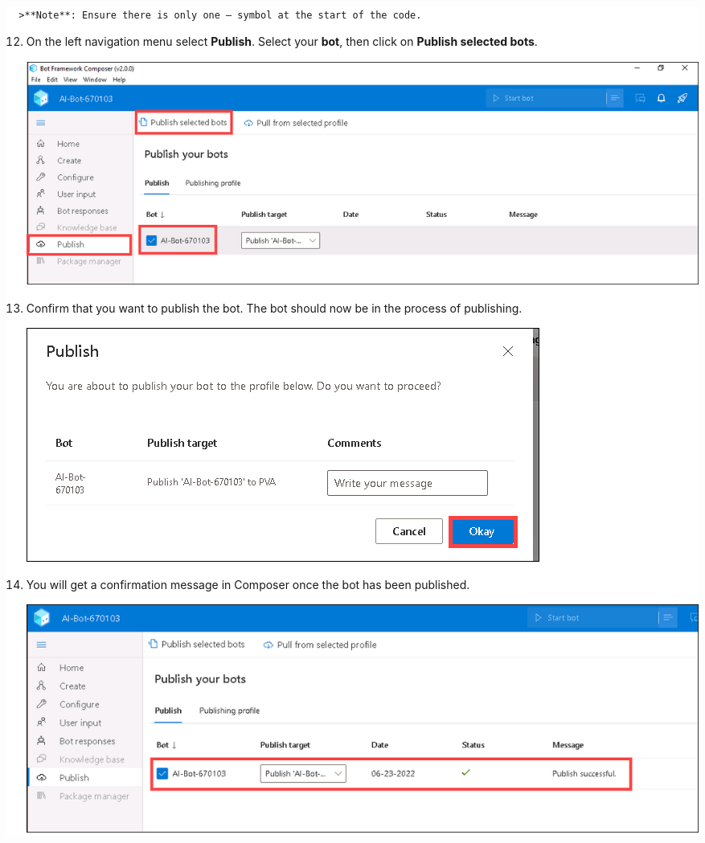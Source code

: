      >**Note**: Ensure there is only one – symbol at the start of the code.

12. On the left navigation menu select **Publish**.  Select your **bot**, then click on **Publish selected bots**. 

      ![](media/publish-bot-01.png)   


13. Confirm that you want to publish the bot. The bot should now be in the process of publishing.


      ![](media/publish-bot-02.png)  

14. You will get a confirmation message in Composer once the bot has been published.

      ![](media/publish-bot-03.png) 
